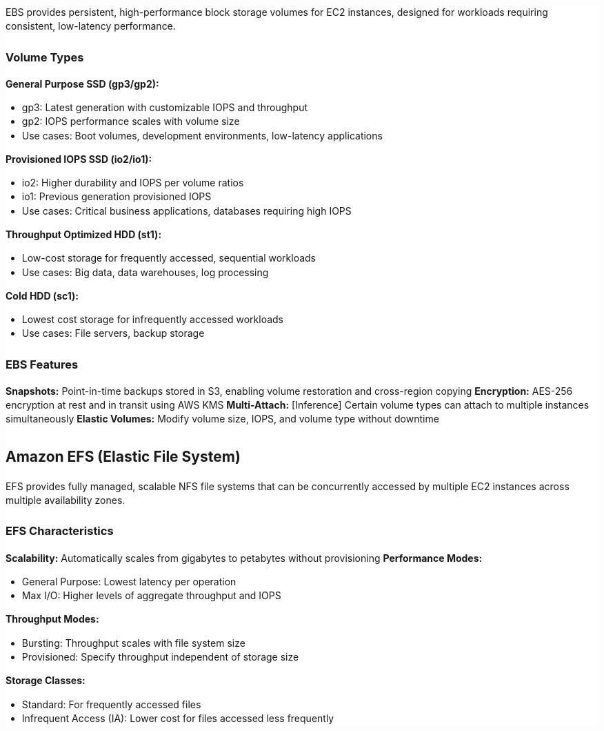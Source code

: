 EBS provides persistent, high-performance block storage volumes for EC2 instances, designed for workloads requiring consistent, low-latency performance.

### Volume Types

**General Purpose SSD (gp3/gp2):**

- gp3: Latest generation with customizable IOPS and throughput
- gp2: IOPS performance scales with volume size
- Use cases: Boot volumes, development environments, low-latency applications

**Provisioned IOPS SSD (io2/io1):**

- io2: Higher durability and IOPS per volume ratios
- io1: Previous generation provisioned IOPS
- Use cases: Critical business applications, databases requiring high IOPS

**Throughput Optimized HDD (st1):**

- Low-cost storage for frequently accessed, sequential workloads
- Use cases: Big data, data warehouses, log processing

**Cold HDD (sc1):**

- Lowest cost storage for infrequently accessed workloads
- Use cases: File servers, backup storage

### EBS Features

**Snapshots:** Point-in-time backups stored in S3, enabling volume restoration and cross-region copying **Encryption:** AES-256 encryption at rest and in transit using AWS KMS **Multi-Attach:** [Inference] Certain volume types can attach to multiple instances simultaneously **Elastic Volumes:** Modify volume size, IOPS, and volume type without downtime

## Amazon EFS (Elastic File System)

EFS provides fully managed, scalable NFS file systems that can be concurrently accessed by multiple EC2 instances across multiple availability zones.

### EFS Characteristics

**Scalability:** Automatically scales from gigabytes to petabytes without provisioning **Performance Modes:**

- General Purpose: Lowest latency per operation
- Max I/O: Higher levels of aggregate throughput and IOPS

**Throughput Modes:**

- Bursting: Throughput scales with file system size
- Provisioned: Specify throughput independent of storage size

**Storage Classes:**

- Standard: For frequently accessed files
- Infrequent Access (IA): Lower cost for files accessed less frequently
